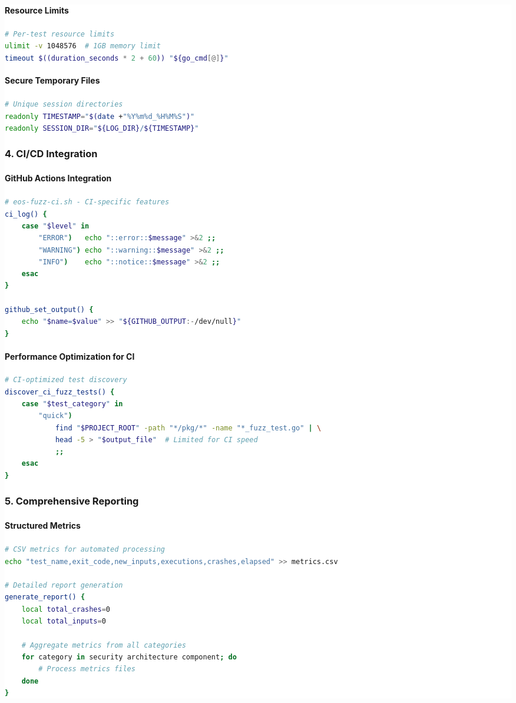#### Resource Limits
```bash
# Per-test resource limits
ulimit -v 1048576  # 1GB memory limit
timeout $((duration_seconds * 2 + 60)) "${go_cmd[@]}"
```

#### Secure Temporary Files
```bash
# Unique session directories
readonly TIMESTAMP="$(date +"%Y%m%d_%H%M%S")"
readonly SESSION_DIR="${LOG_DIR}/${TIMESTAMP}"
```

### 4. **CI/CD Integration**

#### GitHub Actions Integration
```bash
# eos-fuzz-ci.sh - CI-specific features
ci_log() {
    case "$level" in
        "ERROR")   echo "::error::$message" >&2 ;;
        "WARNING") echo "::warning::$message" >&2 ;;
        "INFO")    echo "::notice::$message" >&2 ;;
    esac
}

github_set_output() {
    echo "$name=$value" >> "${GITHUB_OUTPUT:-/dev/null}"
}
```

#### Performance Optimization for CI
```bash
# CI-optimized test discovery
discover_ci_fuzz_tests() {
    case "$test_category" in
        "quick")
            find "$PROJECT_ROOT" -path "*/pkg/*" -name "*_fuzz_test.go" | \
            head -5 > "$output_file"  # Limited for CI speed
            ;;
    esac
}
```

### 5. **Comprehensive Reporting**

#### Structured Metrics
```bash
# CSV metrics for automated processing
echo "test_name,exit_code,new_inputs,executions,crashes,elapsed" >> metrics.csv

# Detailed report generation
generate_report() {
    local total_crashes=0
    local total_inputs=0
    
    # Aggregate metrics from all categories
    for category in security architecture component; do
        # Process metrics files
    done
}
```
